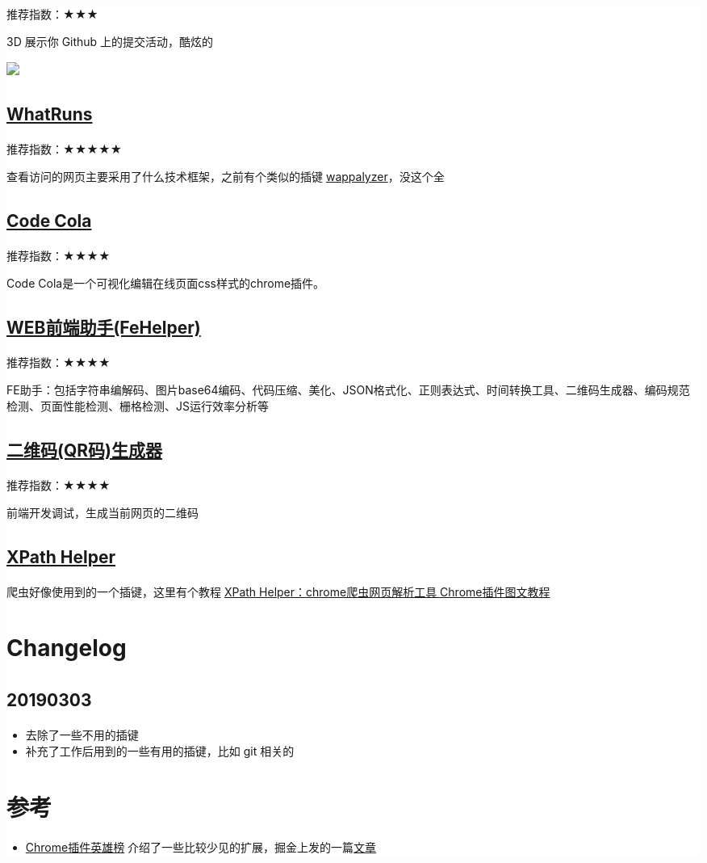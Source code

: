 推荐指数：★★★

3D 展示你 Github 上的提交活动，酷炫的

![](https://ws1.sinaimg.cn/mw690/6d9475f6ly1g0poq04iemj20kf0d6jso.jpg)

## [WhatRuns](https://chrome.google.com/webstore/detail/whatruns/cmkdbmfndkfgebldhnkbfhlneefdaaip/related)

推荐指数：★★★★★

查看访问的网页主要采用了什么技术框架，之前有个类似的插键 [wappalyzer](https://www.wappalyzer.com/)，没这个全

## [Code Cola](https://chrome.google.com/webstore/detail/code-cola/lomkpheldlbkkfiifcbfifipaofnmnkn)

推荐指数：★★★★

Code Cola是一个可视化编辑在线页面css样式的chrome插件。

## [WEB前端助手(FeHelper)](https://chrome.google.com/webstore/detail/web%E5%89%8D%E7%AB%AF%E5%8A%A9%E6%89%8Bfehelper/pkgccpejnmalmdinmhkkfafefagiiiad)
推荐指数：★★★★

FE助手：包括字符串编解码、图片base64编码、代码压缩、美化、JSON格式化、正则表达式、时间转换工具、二维码生成器、编码规范检测、页面性能检测、栅格检测、JS运行效率分析等

## [二维码(QR码)生成器](https://chrome.google.com/webstore/detail/%E4%BA%8C%E7%BB%B4%E7%A0%81qr%E7%A0%81%E7%94%9F%E6%88%90%E5%99%A8/pflgjjogbmmcmfhfcnlohagkablhbpmg)
推荐指数：★★★★

前端开发调试，生成当前网页的二维码

## [XPath Helper](https://chrome.google.com/webstore/detail/xpath-helper/hgimnogjllphhhkhlmebbmlgjoejdpjl)

爬虫好像使用到的一个插键，这里有个教程 [XPath Helper：chrome爬虫网页解析工具 Chrome插件图文教程](https://blog.csdn.net/love666666shen/article/details/72613143)

# Changelog

## 20190303

- 去除了一些不用的插键
- 补充了工作后用到的一些有用的插键，比如 git 相关的

# 参考

- [Chrome插件英雄榜](https://zhaoolee.gitbooks.io/chrome/content/004-tampermonkey-you-hou-5b5021-gei-liu-lan-qi-kai-ge-gua.html) 介绍了一些比较少见的扩展，掘金上发的一篇[文章](https://juejin.im/post/5c6824076fb9a049c966374c)